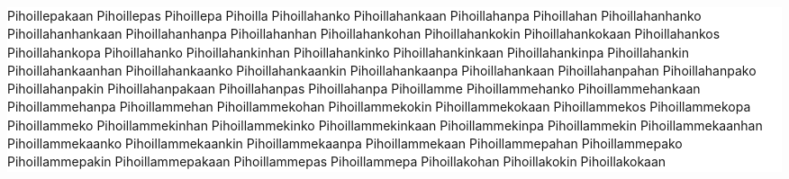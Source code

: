 Pihoillepakaan
Pihoillepas
Pihoillepa
Pihoilla
Pihoillahanko
Pihoillahankaan
Pihoillahanpa
Pihoillahan
Pihoillahanhanko
Pihoillahanhankaan
Pihoillahanhanpa
Pihoillahanhan
Pihoillahankohan
Pihoillahankokin
Pihoillahankokaan
Pihoillahankos
Pihoillahankopa
Pihoillahanko
Pihoillahankinhan
Pihoillahankinko
Pihoillahankinkaan
Pihoillahankinpa
Pihoillahankin
Pihoillahankaanhan
Pihoillahankaanko
Pihoillahankaankin
Pihoillahankaanpa
Pihoillahankaan
Pihoillahanpahan
Pihoillahanpako
Pihoillahanpakin
Pihoillahanpakaan
Pihoillahanpas
Pihoillahanpa
Pihoillamme
Pihoillammehanko
Pihoillammehankaan
Pihoillammehanpa
Pihoillammehan
Pihoillammekohan
Pihoillammekokin
Pihoillammekokaan
Pihoillammekos
Pihoillammekopa
Pihoillammeko
Pihoillammekinhan
Pihoillammekinko
Pihoillammekinkaan
Pihoillammekinpa
Pihoillammekin
Pihoillammekaanhan
Pihoillammekaanko
Pihoillammekaankin
Pihoillammekaanpa
Pihoillammekaan
Pihoillammepahan
Pihoillammepako
Pihoillammepakin
Pihoillammepakaan
Pihoillammepas
Pihoillammepa
Pihoillakohan
Pihoillakokin
Pihoillakokaan